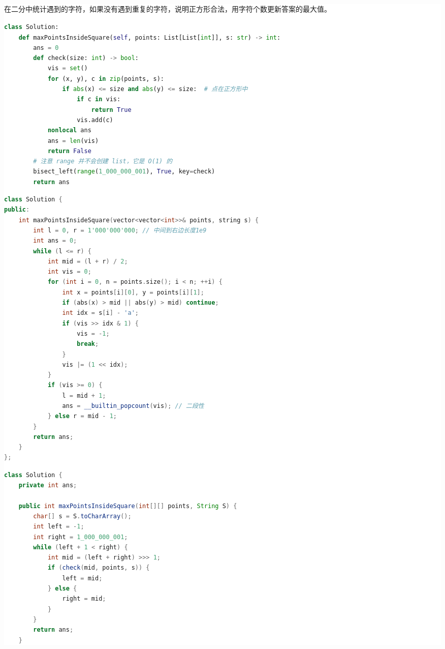 在二分中统计遇到的字符，如果没有遇到重复的字符，说明正方形合法，用字符个数更新答案的最大值。
```python
class Solution:
    def maxPointsInsideSquare(self, points: List[List[int]], s: str) -> int:
        ans = 0
        def check(size: int) -> bool:
            vis = set()
            for (x, y), c in zip(points, s):
                if abs(x) <= size and abs(y) <= size:  # 点在正方形中
                    if c in vis:
                        return True
                    vis.add(c)
            nonlocal ans
            ans = len(vis)
            return False
        # 注意 range 并不会创建 list，它是 O(1) 的
        bisect_left(range(1_000_000_001), True, key=check)
        return ans
```
```cpp
class Solution {
public:
    int maxPointsInsideSquare(vector<vector<int>>& points, string s) {
        int l = 0, r = 1'000'000'000; // 中间到右边长度1e9
        int ans = 0;
        while (l <= r) {
            int mid = (l + r) / 2;
            int vis = 0;
            for (int i = 0, n = points.size(); i < n; ++i) {
                int x = points[i][0], y = points[i][1];
                if (abs(x) > mid || abs(y) > mid) continue;
                int idx = s[i] - 'a';
                if (vis >> idx & 1) {
                    vis = -1;
                    break;
                }
                vis |= (1 << idx);
            }
            if (vis >= 0) {
                l = mid + 1;
                ans = __builtin_popcount(vis); // 二段性
            } else r = mid - 1;
        }
        return ans;
    }
};
```
```java
class Solution {
    private int ans;

    public int maxPointsInsideSquare(int[][] points, String S) {
        char[] s = S.toCharArray();
        int left = -1;
        int right = 1_000_000_001;
        while (left + 1 < right) {
            int mid = (left + right) >>> 1;
            if (check(mid, points, s)) {
                left = mid;
            } else {
                right = mid;
            }
        }
        return ans;
    }
```